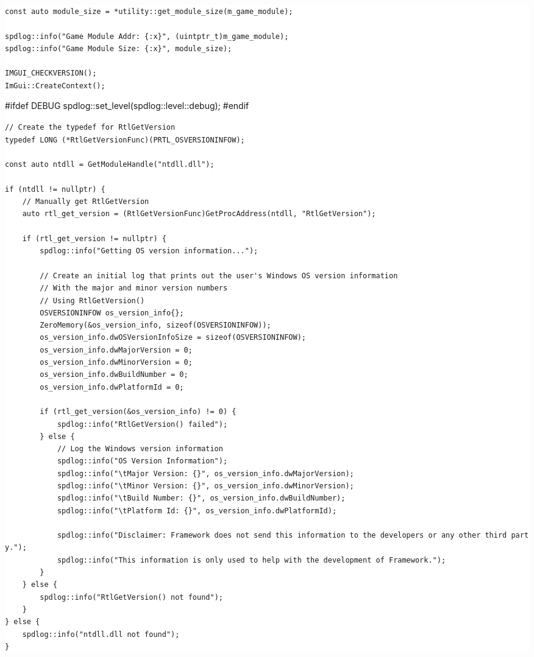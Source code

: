     const auto module_size = *utility::get_module_size(m_game_module);

    spdlog::info("Game Module Addr: {:x}", (uintptr_t)m_game_module);
    spdlog::info("Game Module Size: {:x}", module_size);

    IMGUI_CHECKVERSION();
    ImGui::CreateContext();

#ifdef DEBUG
    spdlog::set_level(spdlog::level::debug);
#endif

    // Create the typedef for RtlGetVersion
    typedef LONG (*RtlGetVersionFunc)(PRTL_OSVERSIONINFOW);

    const auto ntdll = GetModuleHandle("ntdll.dll");

    if (ntdll != nullptr) {
        // Manually get RtlGetVersion
        auto rtl_get_version = (RtlGetVersionFunc)GetProcAddress(ntdll, "RtlGetVersion");

        if (rtl_get_version != nullptr) {
            spdlog::info("Getting OS version information...");

            // Create an initial log that prints out the user's Windows OS version information
            // With the major and minor version numbers
            // Using RtlGetVersion()
            OSVERSIONINFOW os_version_info{};
            ZeroMemory(&os_version_info, sizeof(OSVERSIONINFOW));
            os_version_info.dwOSVersionInfoSize = sizeof(OSVERSIONINFOW);
            os_version_info.dwMajorVersion = 0;
            os_version_info.dwMinorVersion = 0;
            os_version_info.dwBuildNumber = 0;
            os_version_info.dwPlatformId = 0;

            if (rtl_get_version(&os_version_info) != 0) {
                spdlog::info("RtlGetVersion() failed");
            } else {
                // Log the Windows version information
                spdlog::info("OS Version Information");
                spdlog::info("\tMajor Version: {}", os_version_info.dwMajorVersion);
                spdlog::info("\tMinor Version: {}", os_version_info.dwMinorVersion);
                spdlog::info("\tBuild Number: {}", os_version_info.dwBuildNumber);
                spdlog::info("\tPlatform Id: {}", os_version_info.dwPlatformId);

                spdlog::info("Disclaimer: Framework does not send this information to the developers or any other third party.");
                spdlog::info("This information is only used to help with the development of Framework.");
            }
        } else {
            spdlog::info("RtlGetVersion() not found");
        }
    } else {
        spdlog::info("ntdll.dll not found");
    }
